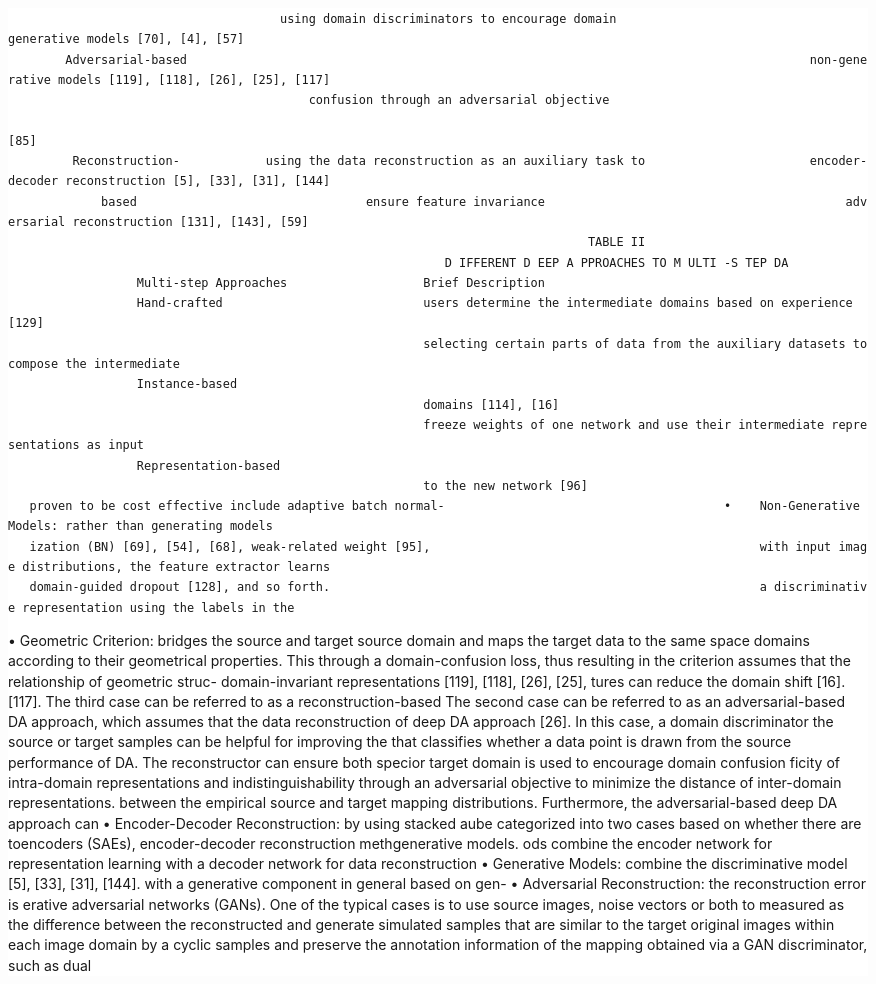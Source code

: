                                           using domain discriminators to encourage domain                                      generative models [70], [4], [57]
            Adversarial-based                                                                                       non-generative models [119], [118], [26], [25], [117]
                                              confusion through an adversarial objective
                                                                                                                                                [85]
             Reconstruction-            using the data reconstruction as an auxiliary task to                       encoder-decoder reconstruction [5], [33], [31], [144]
                 based                                ensure feature invariance                                          adversarial reconstruction [131], [143], [59]
                                                                                     TABLE II
                                                                 D IFFERENT D EEP A PPROACHES TO M ULTI -S TEP DA
                      Multi-step Approaches                   Brief Description
                      Hand-crafted                            users determine the intermediate domains based on experience [129]
                                                              selecting certain parts of data from the auxiliary datasets to compose the intermediate
                      Instance-based
                                                              domains [114], [16]
                                                              freeze weights of one network and use their intermediate representations as input
                      Representation-based
                                                              to the new network [96]
       proven to be cost effective include adaptive batch normal-                                       •    Non-Generative Models: rather than generating models
       ization (BN) [69], [54], [68], weak-related weight [95],                                              with input image distributions, the feature extractor learns
       domain-guided dropout [128], and so forth.                                                            a discriminative representation using the labels in the
   •   Geometric Criterion: bridges the source and target                                                    source domain and maps the target data to the same space
       domains according to their geometrical properties. This                                               through a domain-confusion loss, thus resulting in the
       criterion assumes that the relationship of geometric struc-                                           domain-invariant representations [119], [118], [26], [25],
       tures can reduce the domain shift [16].                                                               [117].
                                                                                                         The third case can be referred to as a reconstruction-based
   The second case can be referred to as an adversarial-based
                                                                                                      DA approach, which assumes that the data reconstruction of
deep DA approach [26]. In this case, a domain discriminator
                                                                                                      the source or target samples can be helpful for improving the
that classifies whether a data point is drawn from the source
                                                                                                      performance of DA. The reconstructor can ensure both specior target domain is used to encourage domain confusion
                                                                                                      ficity of intra-domain representations and indistinguishability
through an adversarial objective to minimize the distance
                                                                                                      of inter-domain representations.
between the empirical source and target mapping distributions.
Furthermore, the adversarial-based deep DA approach can                                                 • Encoder-Decoder Reconstruction: by using stacked aube categorized into two cases based on whether there are                                                  toencoders (SAEs), encoder-decoder reconstruction methgenerative models.                                                                                        ods combine the encoder network for representation
                                                                                                          learning with a decoder network for data reconstruction
   •   Generative Models: combine the discriminative model                                                [5], [33], [31], [144].
       with a generative component in general based on gen-
                                                                                                        • Adversarial Reconstruction: the reconstruction error is
       erative adversarial networks (GANs). One of the typical
       cases is to use source images, noise vectors or both to                                            measured as the difference between the reconstructed and
       generate simulated samples that are similar to the target                                          original images within each image domain by a cyclic
       samples and preserve the annotation information of the                                             mapping obtained via a GAN discriminator, such as dual